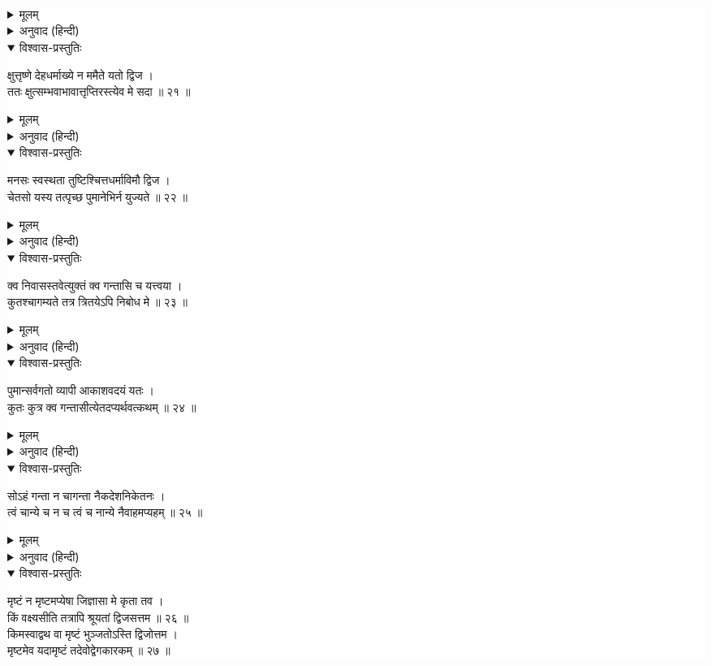 <details><summary>मूलम्</summary></details>

<details><summary>अनुवाद (हिन्दी)</summary></details>

<details open><summary>विश्वास-प्रस्तुतिः</summary>

क्षुत्तृष्णे देहधर्माख्ये न ममैते यतो द्विज ।  
ततः क्षुत्सम्भवाभावात्तृप्तिरस्त्येव मे सदा ॥ २१ ॥
</details>

<details><summary>मूलम्</summary></details>

<details><summary>अनुवाद (हिन्दी)</summary></details>

<details open><summary>विश्वास-प्रस्तुतिः</summary>

मनसः स्वस्थता तुष्टिश्चित्तधर्माविमौ द्विज ।  
चेतसो यस्य तत्पृच्छ पुमानेभिर्न युज्यते ॥ २२ ॥
</details>

<details><summary>मूलम्</summary></details>

<details><summary>अनुवाद (हिन्दी)</summary></details>

<details open><summary>विश्वास-प्रस्तुतिः</summary>

क्व निवासस्तवेत्युक्तं क्व गन्तासि च यत्त्वया ।  
कुतश्चागम्यते तत्र त्रितयेऽपि निबोध मे ॥ २३ ॥
</details>

<details><summary>मूलम्</summary></details>

<details><summary>अनुवाद (हिन्दी)</summary></details>

<details open><summary>विश्वास-प्रस्तुतिः</summary>

पुमान्सर्वगतो व्यापी आकाशवदयं यतः ।  
कुतः कुत्र क्व गन्तासीत्येतदप्यर्थवत्कथम् ॥ २४ ॥
</details>

<details><summary>मूलम्</summary></details>

<details><summary>अनुवाद (हिन्दी)</summary></details>

<details open><summary>विश्वास-प्रस्तुतिः</summary>

सोऽहं गन्ता न चागन्ता नैकदेशनिकेतनः ।  
त्वं चान्ये च न च त्वं च नान्ये नैवाहमप्यहम् ॥ २५ ॥
</details>

<details><summary>मूलम्</summary></details>

<details><summary>अनुवाद (हिन्दी)</summary></details>

<details open><summary>विश्वास-प्रस्तुतिः</summary>

मृष्टं न मृष्टमप्येषा जिज्ञासा मे कृता तव ।  
किं वक्ष्यसीति तत्रापि श्रूयतां द्विजसत्तम ॥ २६ ॥  
किमस्वाद्वथ वा मृष्टं भुञ्जतोऽस्ति द्विजोत्तम ।  
मृष्टमेव यदामृष्टं तदेवोद्वेगकारकम् ॥ २७ ॥
</details>

